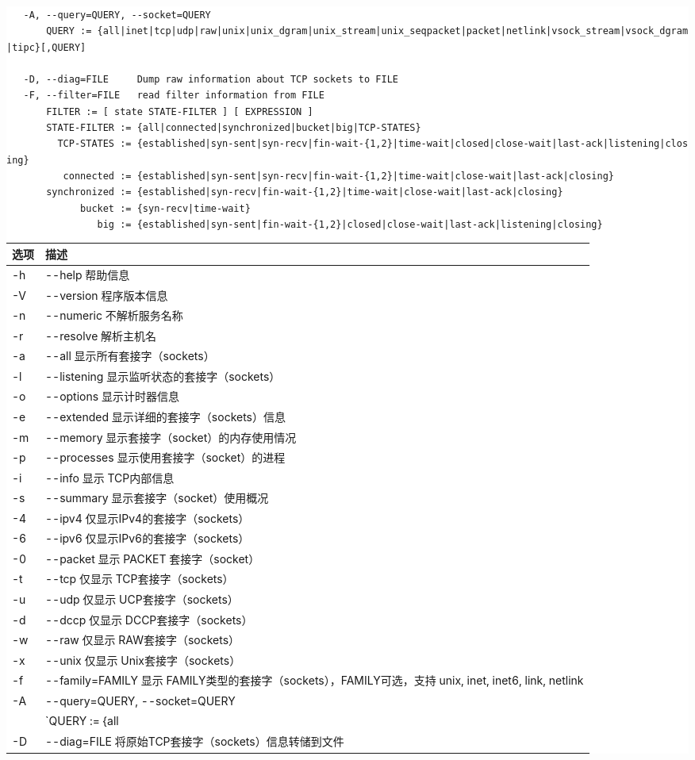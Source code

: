 ```shell
   -A, --query=QUERY, --socket=QUERY
       QUERY := {all|inet|tcp|udp|raw|unix|unix_dgram|unix_stream|unix_seqpacket|packet|netlink|vsock_stream|vsock_dgram|tipc}[,QUERY]

   -D, --diag=FILE     Dump raw information about TCP sockets to FILE
   -F, --filter=FILE   read filter information from FILE
       FILTER := [ state STATE-FILTER ] [ EXPRESSION ]
       STATE-FILTER := {all|connected|synchronized|bucket|big|TCP-STATES}
         TCP-STATES := {established|syn-sent|syn-recv|fin-wait-{1,2}|time-wait|closed|close-wait|last-ack|listening|closing}
          connected := {established|syn-sent|syn-recv|fin-wait-{1,2}|time-wait|close-wait|last-ack|closing}
       synchronized := {established|syn-recv|fin-wait-{1,2}|time-wait|close-wait|last-ack|closing}
             bucket := {syn-recv|time-wait}
                big := {established|syn-sent|fin-wait-{1,2}|closed|close-wait|last-ack|listening|closing}

```
| 选项 | 描述 |
| :- | :-|
| -h | --help      帮助信息
| -V | --version   程序版本信息
| -n | --numeric   不解析服务名称
| -r | --resolve   解析主机名
| -a | --all       显示所有套接字（sockets）
| -l | --listening 显示监听状态的套接字（sockets）
| -o | --options   显示计时器信息
| -e | --extended  显示详细的套接字（sockets）信息
| -m | --memory    显示套接字（socket）的内存使用情况
| -p | --processes 显示使用套接字（socket）的进程
| -i | --info      显示 TCP内部信息
| -s | --summary   显示套接字（socket）使用概况
| -4 | --ipv4      仅显示IPv4的套接字（sockets）
| -6 | --ipv6      仅显示IPv6的套接字（sockets）
| -0 | --packet    显示 PACKET 套接字（socket）
| -t | --tcp       仅显示 TCP套接字（sockets）
| -u | --udp       仅显示 UCP套接字（sockets）
| -d | --dccp      仅显示 DCCP套接字（sockets）
| -w | --raw       仅显示 RAW套接字（sockets）
| -x | --unix      仅显示 Unix套接字（sockets）
| -f | --family=FAMILY  显示 FAMILY类型的套接字（sockets），FAMILY可选，支持  unix, inet, inet6, link, netlink
| -A | --query=QUERY, --socket=QUERY
|    |   `QUERY := {all|inet|tcp|udp|raw|unix|packet|netlink}[,QUERY]`
| -D | --diag=FILE     将原始TCP套接字（sockets）信息转储到文件